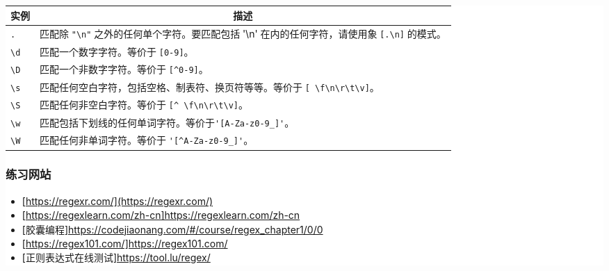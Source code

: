 | 实例    | 描述 |
|---------|------|
| `.`     | 匹配除 `"\n"` 之外的任何单个字符。要匹配包括 '\n' 在内的任何字符，请使用象 `[.\n]` 的模式。 |
| `\d`    | 匹配一个数字字符。等价于 `[0-9]`。 |
| `\D`    | 匹配一个非数字字符。等价于 `[^0-9]`。 |
| `\s`    | 匹配任何空白字符，包括空格、制表符、换页符等等。等价于 `[ \f\n\r\t\v]`。 |
| `\S`    | 匹配任何非空白字符。等价于 `[^ \f\n\r\t\v]`。 |
| `\w`    | 匹配包括下划线的任何单词字符。等价于`'[A-Za-z0-9_]'`。 |
| `\W`    | 匹配任何非单词字符。等价于 `'[^A-Za-z0-9_]'`。 |


### 练习网站
- [https://regexr.com/](https://regexr.com/)
- [https://regexlearn.com/zh-cn]https://regexlearn.com/zh-cn
- [胶囊编程]https://codejiaonang.com/#/course/regex_chapter1/0/0
- [https://regex101.com/]https://regex101.com/
- [正则表达式在线测试]https://tool.lu/regex/